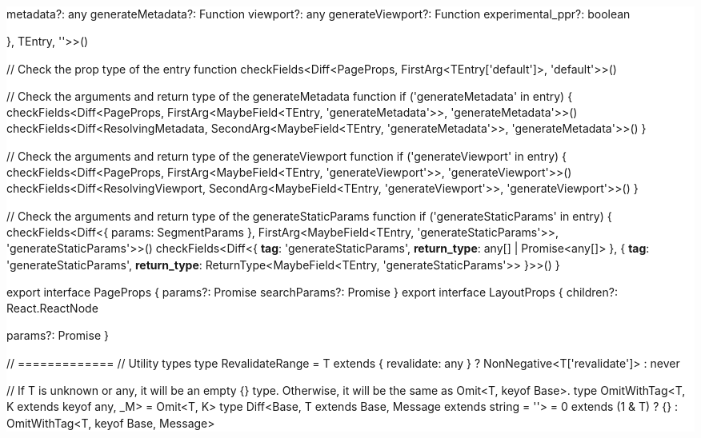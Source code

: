   metadata?: any
  generateMetadata?: Function
  viewport?: any
  generateViewport?: Function
  experimental_ppr?: boolean
  
}, TEntry, ''>>()


// Check the prop type of the entry function
checkFields<Diff<PageProps, FirstArg<TEntry['default']>, 'default'>>()

// Check the arguments and return type of the generateMetadata function
if ('generateMetadata' in entry) {
  checkFields<Diff<PageProps, FirstArg<MaybeField<TEntry, 'generateMetadata'>>, 'generateMetadata'>>()
  checkFields<Diff<ResolvingMetadata, SecondArg<MaybeField<TEntry, 'generateMetadata'>>, 'generateMetadata'>>()
}

// Check the arguments and return type of the generateViewport function
if ('generateViewport' in entry) {
  checkFields<Diff<PageProps, FirstArg<MaybeField<TEntry, 'generateViewport'>>, 'generateViewport'>>()
  checkFields<Diff<ResolvingViewport, SecondArg<MaybeField<TEntry, 'generateViewport'>>, 'generateViewport'>>()
}

// Check the arguments and return type of the generateStaticParams function
if ('generateStaticParams' in entry) {
  checkFields<Diff<{ params: SegmentParams }, FirstArg<MaybeField<TEntry, 'generateStaticParams'>>, 'generateStaticParams'>>()
  checkFields<Diff<{ __tag__: 'generateStaticParams', __return_type__: any[] | Promise<any[]> }, { __tag__: 'generateStaticParams', __return_type__: ReturnType<MaybeField<TEntry, 'generateStaticParams'>> }>>()
}

export interface PageProps {
  params?: Promise<SegmentParams>
  searchParams?: Promise<any>
}
export interface LayoutProps {
  children?: React.ReactNode

  params?: Promise<SegmentParams>
}

// =============
// Utility types
type RevalidateRange<T> = T extends { revalidate: any } ? NonNegative<T['revalidate']> : never

// If T is unknown or any, it will be an empty {} type. Otherwise, it will be the same as Omit<T, keyof Base>.
type OmitWithTag<T, K extends keyof any, _M> = Omit<T, K>
type Diff<Base, T extends Base, Message extends string = ''> = 0 extends (1 & T) ? {} : OmitWithTag<T, keyof Base, Message>
